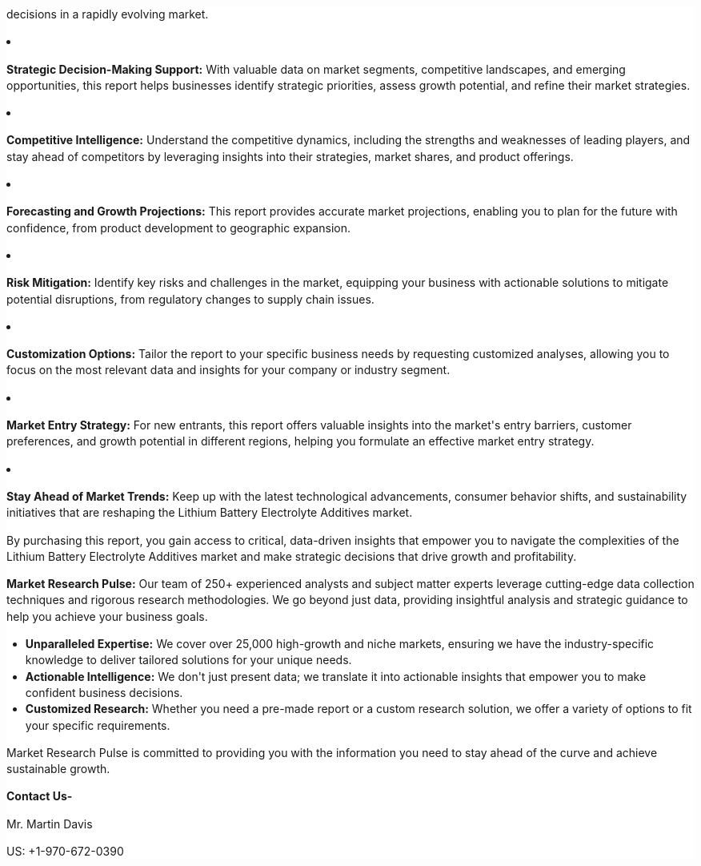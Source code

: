 decisions in a rapidly evolving market.</p></li><li><p><strong>Strategic Decision-Making Support:</strong> With valuable data on market segments, competitive landscapes, and emerging opportunities, this report helps businesses identify strategic priorities, assess growth potential, and refine their market strategies.</p></li><li><p><strong>Competitive Intelligence:</strong> Understand the competitive dynamics, including the strengths and weaknesses of leading players, and stay ahead of competitors by leveraging insights into their strategies, market shares, and product offerings.</p></li><li><p><strong>Forecasting and Growth Projections:</strong> This report provides accurate market projections, enabling you to plan for the future with confidence, from product development to geographic expansion.</p></li><li><p><strong>Risk Mitigation:</strong> Identify key risks and challenges in the market, equipping your business with actionable solutions to mitigate potential disruptions, from regulatory changes to supply chain issues.</p></li><li><p><strong>Customization Options:</strong> Tailor the report to your specific business needs by requesting customized analyses, allowing you to focus on the most relevant data and insights for your company or industry segment.</p></li><li><p><strong>Market Entry Strategy:</strong> For new entrants, this report offers valuable insights into the market's entry barriers, customer preferences, and growth potential in different regions, helping you formulate an effective market entry strategy.</p></li><li><p><strong>Stay Ahead of Market Trends:</strong> Keep up with the latest technological advancements, consumer behavior shifts, and sustainability initiatives that are reshaping the Lithium Battery Electrolyte Additives market.</p></li></ol><p>By purchasing this report, you gain access to critical, data-driven insights that empower you to navigate the complexities of the Lithium Battery Electrolyte Additives market and make strategic decisions that drive growth and profitability.</p><p><strong>Market Research Pulse:</strong>&nbsp;Our team of 250+ experienced analysts and subject matter experts leverage cutting-edge data collection techniques and rigorous research methodologies. We go beyond just data, providing insightful analysis and strategic guidance to help you achieve your business goals.</p><ul><li><strong>Unparalleled Expertise:</strong>&nbsp;We cover over 25,000 high-growth and niche markets, ensuring we have the industry-specific knowledge to deliver tailored solutions for your unique needs.</li><li><strong>Actionable Intelligence:</strong>&nbsp;We don't just present data; we translate it into actionable insights that empower you to make confident business decisions.</li><li><strong>Customized Research:</strong>&nbsp;Whether you need a pre-made report or a custom research solution, we offer a variety of options to fit your specific requirements.</li></ul><p>Market Research Pulse is committed to providing you with the information you need to stay ahead of the curve and achieve sustainable growth.</p><p><strong>Contact Us-</strong></p><p>Mr. Martin Davis</p><p>US: +1-970-672-0390</p>
